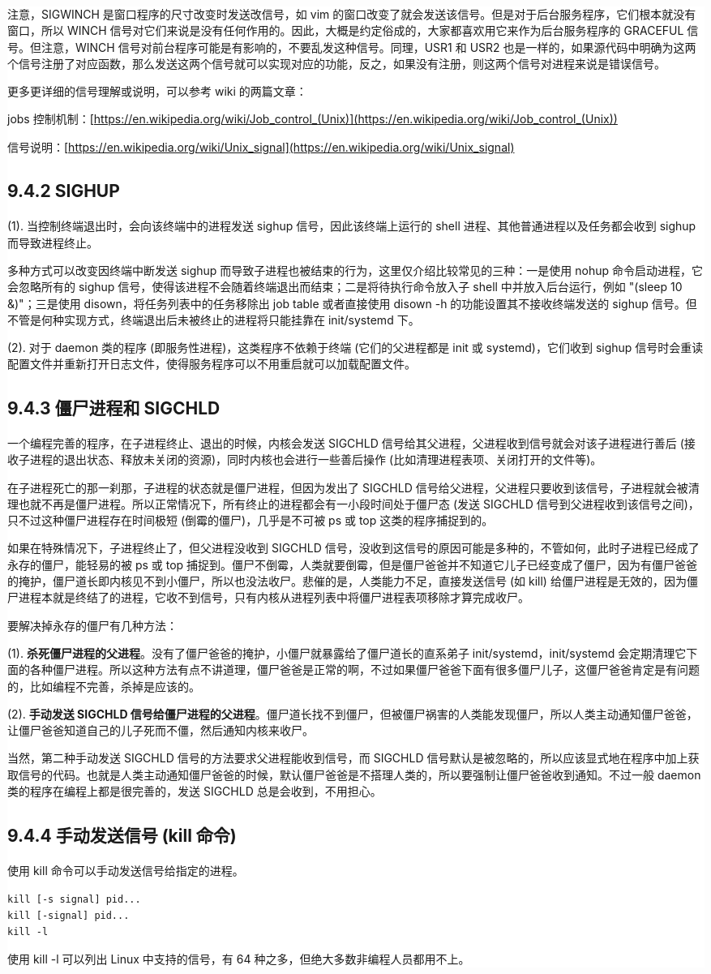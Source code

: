 注意，SIGWINCH 是窗口程序的尺寸改变时发送改信号，如 vim 的窗口改变了就会发送该信号。但是对于后台服务程序，它们根本就没有窗口，所以 WINCH 信号对它们来说是没有任何作用的。因此，大概是约定俗成的，大家都喜欢用它来作为后台服务程序的 GRACEFUL 信号。但注意，WINCH 信号对前台程序可能是有影响的，不要乱发这种信号。同理，USR1 和 USR2 也是一样的，如果源代码中明确为这两个信号注册了对应函数，那么发送这两个信号就可以实现对应的功能，反之，如果没有注册，则这两个信号对进程来说是错误信号。

更多更详细的信号理解或说明，可以参考 wiki 的两篇文章：

jobs 控制机制：[https://en.wikipedia.org/wiki/Job_control_(Unix)](https://en.wikipedia.org/wiki/Job_control_(Unix))

信号说明：[https://en.wikipedia.org/wiki/Unix_signal](https://en.wikipedia.org/wiki/Unix_signal)

9.4.2 SIGHUP
------------

(1). 当控制终端退出时，会向该终端中的进程发送 sighup 信号，因此该终端上运行的 shell 进程、其他普通进程以及任务都会收到 sighup 而导致进程终止。

多种方式可以改变因终端中断发送 sighup 而导致子进程也被结束的行为，这里仅介绍比较常见的三种：一是使用 nohup 命令启动进程，它会忽略所有的 sighup 信号，使得该进程不会随着终端退出而结束；二是将待执行命令放入子 shell 中并放入后台运行，例如 "(sleep 10 &)"；三是使用 disown，将任务列表中的任务移除出 job table 或者直接使用 disown -h 的功能设置其不接收终端发送的 sighup 信号。但不管是何种实现方式，终端退出后未被终止的进程将只能挂靠在 init/systemd 下。

(2). 对于 daemon 类的程序 (即服务性进程)，这类程序不依赖于终端 (它们的父进程都是 init 或 systemd)，它们收到 sighup 信号时会重读配置文件并重新打开日志文件，使得服务程序可以不用重启就可以加载配置文件。

9.4.3 僵尸进程和 SIGCHLD
-------------------

一个编程完善的程序，在子进程终止、退出的时候，内核会发送 SIGCHLD 信号给其父进程，父进程收到信号就会对该子进程进行善后 (接收子进程的退出状态、释放未关闭的资源)，同时内核也会进行一些善后操作 (比如清理进程表项、关闭打开的文件等)。

在子进程死亡的那一刹那，子进程的状态就是僵尸进程，但因为发出了 SIGCHLD 信号给父进程，父进程只要收到该信号，子进程就会被清理也就不再是僵尸进程。所以正常情况下，所有终止的进程都会有一小段时间处于僵尸态 (发送 SIGCHLD 信号到父进程收到该信号之间)，只不过这种僵尸进程存在时间极短 (倒霉的僵尸)，几乎是不可被 ps 或 top 这类的程序捕捉到的。

如果在特殊情况下，子进程终止了，但父进程没收到 SIGCHLD 信号，没收到这信号的原因可能是多种的，不管如何，此时子进程已经成了永存的僵尸，能轻易的被 ps 或 top 捕捉到。僵尸不倒霉，人类就要倒霉，但是僵尸爸爸并不知道它儿子已经变成了僵尸，因为有僵尸爸爸的掩护，僵尸道长即内核见不到小僵尸，所以也没法收尸。悲催的是，人类能力不足，直接发送信号 (如 kill) 给僵尸进程是无效的，因为僵尸进程本就是终结了的进程，它收不到信号，只有内核从进程列表中将僵尸进程表项移除才算完成收尸。

要解决掉永存的僵尸有几种方法：

(1). **杀死僵尸进程的父进程**。没有了僵尸爸爸的掩护，小僵尸就暴露给了僵尸道长的直系弟子 init/systemd，init/systemd 会定期清理它下面的各种僵尸进程。所以这种方法有点不讲道理，僵尸爸爸是正常的啊，不过如果僵尸爸爸下面有很多僵尸儿子，这僵尸爸爸肯定是有问题的，比如编程不完善，杀掉是应该的。

(2). **手动发送 SIGCHLD 信号给僵尸进程的父进程**。僵尸道长找不到僵尸，但被僵尸祸害的人类能发现僵尸，所以人类主动通知僵尸爸爸，让僵尸爸爸知道自己的儿子死而不僵，然后通知内核来收尸。

当然，第二种手动发送 SIGCHLD 信号的方法要求父进程能收到信号，而 SIGCHLD 信号默认是被忽略的，所以应该显式地在程序中加上获取信号的代码。也就是人类主动通知僵尸爸爸的时候，默认僵尸爸爸是不搭理人类的，所以要强制让僵尸爸爸收到通知。不过一般 daemon 类的程序在编程上都是很完善的，发送 SIGCHLD 总是会收到，不用担心。

9.4.4 手动发送信号 (kill 命令)
----------------------

使用 kill 命令可以手动发送信号给指定的进程。

```
kill [-s signal] pid...
kill [-signal] pid...
kill -l

```

使用 kill -l 可以列出 Linux 中支持的信号，有 64 种之多，但绝大多数非编程人员都用不上。
